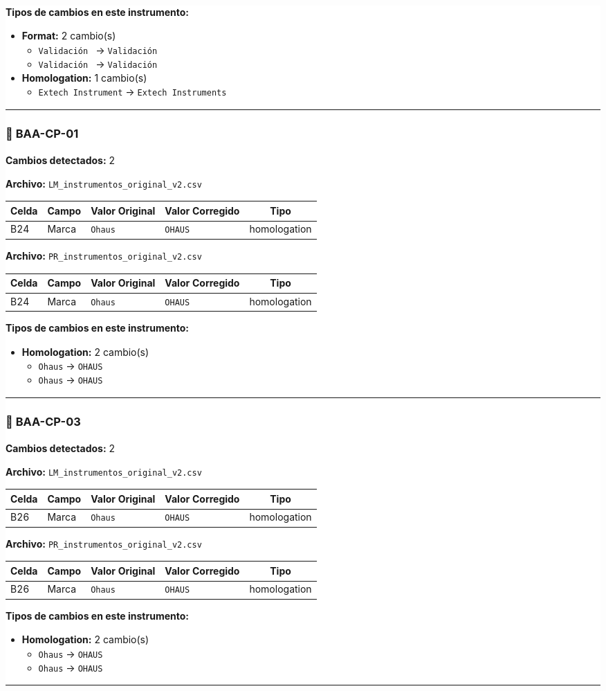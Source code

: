 **Tipos de cambios en este instrumento:**
- **Format:** 2 cambio(s)
  - `Validación ` → `Validación`
  - `Validación ` → `Validación`
- **Homologation:** 1 cambio(s)
  - `Extech Instrument` → `Extech Instruments`

---

### 🔩 **BAA-CP-01**

**Cambios detectados:** 2

**Archivo:** `LM_instrumentos_original_v2.csv`

| Celda | Campo | Valor Original | Valor Corregido | Tipo |
|-------|-------|----------------|------------------|------|
| B24 | Marca | `Ohaus` | `OHAUS` | homologation |

**Archivo:** `PR_instrumentos_original_v2.csv`

| Celda | Campo | Valor Original | Valor Corregido | Tipo |
|-------|-------|----------------|------------------|------|
| B24 | Marca | `Ohaus` | `OHAUS` | homologation |

**Tipos de cambios en este instrumento:**
- **Homologation:** 2 cambio(s)
  - `Ohaus` → `OHAUS`
  - `Ohaus` → `OHAUS`

---

### 🔩 **BAA-CP-03**

**Cambios detectados:** 2

**Archivo:** `LM_instrumentos_original_v2.csv`

| Celda | Campo | Valor Original | Valor Corregido | Tipo |
|-------|-------|----------------|------------------|------|
| B26 | Marca | `Ohaus` | `OHAUS` | homologation |

**Archivo:** `PR_instrumentos_original_v2.csv`

| Celda | Campo | Valor Original | Valor Corregido | Tipo |
|-------|-------|----------------|------------------|------|
| B26 | Marca | `Ohaus` | `OHAUS` | homologation |

**Tipos de cambios en este instrumento:**
- **Homologation:** 2 cambio(s)
  - `Ohaus` → `OHAUS`
  - `Ohaus` → `OHAUS`

---

